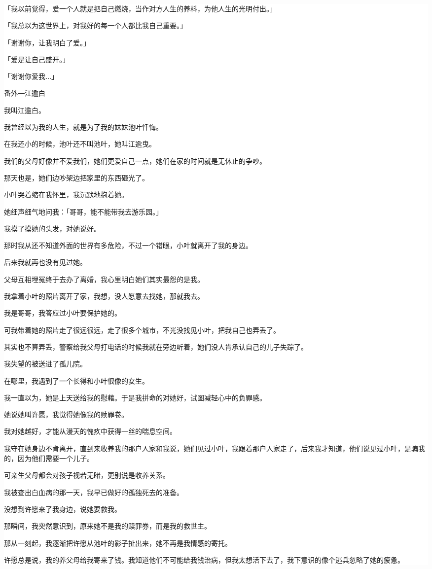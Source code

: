 「我以前觉得，爱一个人就是把自己燃烧，当作对方人生的养料，为他人生的光明付出。」

「我总以为这世界上，对我好的每一个人都比我自己重要。」

「谢谢你，让我明白了爱。」

「爱是让自己盛开。」

「谢谢你爱我...」

番外—江逾白

我叫江逾白。

我曾经以为我的人生，就是为了我的妹妹池叶忏悔。

在我还小的时候，池叶还不叫池叶，她叫江逾曳。

我们的父母好像并不爱我们，她们更爱自己一点，她们在家的时间就是无休止的争吵。

那天也是，她们边吵架边把家里的东西砸光了。

小叶哭着缩在我怀里，我沉默地抱着她。

她细声细气地问我：「哥哥，能不能带我去游乐园。」

我摸了摸她的头发，对她说好。

那时我从还不知道外面的世界有多危险，不过一个错眼，小叶就离开了我的身边。

后来我就再也没有见过她。

父母互相埋冤终于去办了离婚，我心里明白她们其实最怨的是我。

我拿着小叶的照片离开了家，我想，没人愿意去找她，那就我去。

我是哥哥，我答应过小叶要保护她的。

可我带着她的照片走了很远很远，走了很多个城市，不光没找见小叶，把我自己也弄丢了。

其实也不算弄丢，警察给我父母打电话的时候我就在旁边听着，她们没人肯承认自己的儿子失踪了。

我失望的被送进了孤儿院。

在哪里，我遇到了一个长得和小叶很像的女生。

我一直以为，她是上天送给我的慰藉。于是我拼命的对她好，试图减轻心中的负罪感。

她说她叫许愿，我觉得她像我的赎罪卷。

我对她越好，才能从漫天的愧疚中获得一丝的喘息空间。

我守在她身边不肯离开，直到来收养我的那户人家和我说，她们见过小叶，我跟着那户人家走了，后来我才知道，他们说见过小叶，是骗我的，因为他们需要一个儿子。

可亲生父母都会对孩子视若无睹，更别说是收养关系。

我被查出白血病的那一天，我早已做好的孤独死去的准备。

没想到许愿来了我身边，说她要救我。

那瞬间，我突然意识到，原来她不是我的赎罪券，而是我的救世主。

那从一刻起，我逐渐把许愿从池叶的影子扯出来，她不再是我情感的寄托。

许愿总是说，我的养父母给我寄来了钱。我知道他们不可能给我钱治病，但我太想活下去了，我下意识的像个逃兵忽略了她的疲惫。
